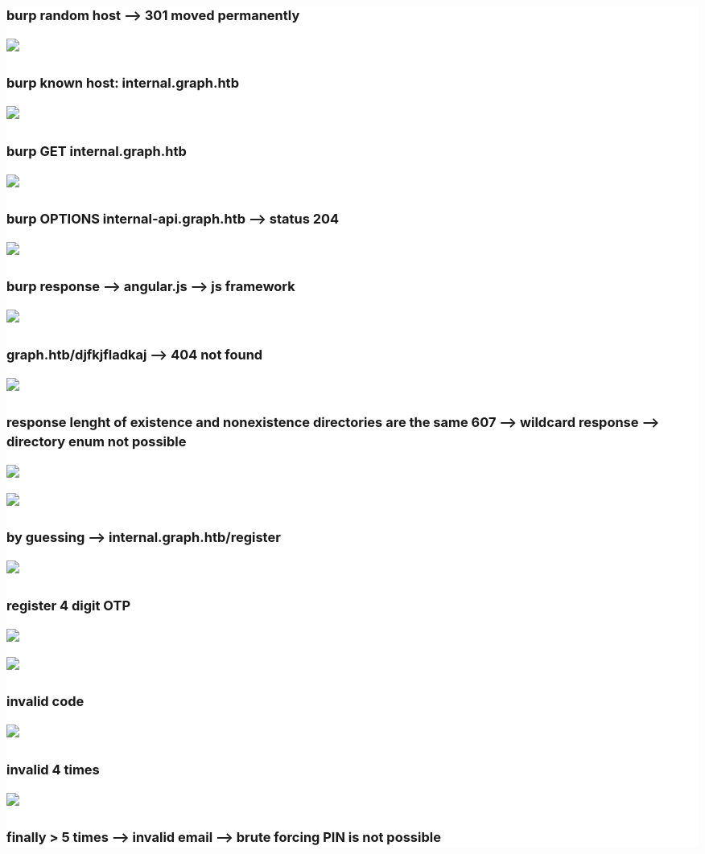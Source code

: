 ### burp random host --> 301 moved permanently
![](https://github.com/xenotim/HackTheBox---CTFs/blob/main/OverGraph/screenshots/burp%20random%20host%20status%20301.png)

### burp known host: internal.graph.htb
![](https://github.com/xenotim/HackTheBox---CTFs/blob/main/OverGraph/screenshots/burp%20known%20host%20status%20200.png)

### burp GET internal.graph.htb
![](https://github.com/xenotim/HackTheBox---CTFs/blob/main/OverGraph/screenshots/burp%20GET%20internal%20login.png)

### burp OPTIONS internal-api.graph.htb --> status 204
![](https://github.com/xenotim/HackTheBox---CTFs/blob/main/OverGraph/screenshots/burp%20OPTIONS%20204%20no%20content.png)

### burp response --> angular.js --> js framework
![](https://github.com/xenotim/HackTheBox---CTFs/blob/main/OverGraph/screenshots/burp%20response%20reveals%20angular.js.png)


### graph.htb/djfkjfladkaj --> 404 not found
![](https://github.com/xenotim/HackTheBox---CTFs/blob/main/OverGraph/screenshots/domain%20graph.htb%20not%20found.png)


### response lenght of existence and nonexistence directories are the same 607 --> wildcard response --> directory enum not possible
![](https://github.com/xenotim/HackTheBox---CTFs/blob/main/OverGraph/screenshots/burp%20valid%20directory%20content%20length%20607.png)

![](https://github.com/xenotim/HackTheBox---CTFs/blob/main/OverGraph/screenshots/burp%20invalid%20directory%20content%20607.png)

### by guessing --> internal.graph.htb/register
![](https://github.com/xenotim/HackTheBox---CTFs/blob/main/OverGraph/screenshots/burp%20register.png)

### register 4 digit OTP
![](https://github.com/xenotim/HackTheBox---CTFs/blob/main/OverGraph/screenshots/register%204%20digit%20OTP%20domain.png)

![](https://github.com/xenotim/HackTheBox---CTFs/blob/main/OverGraph/screenshots/burp%20register%20email%20code.png)

### invalid code
![](https://github.com/xenotim/HackTheBox---CTFs/blob/main/OverGraph/screenshots/burp%20invalid%20code.png)

### invalid 4 times
![](https://github.com/xenotim/HackTheBox---CTFs/blob/main/OverGraph/screenshots/burp%20invalid%20code%20OTP%204%20times.png)

### finally > 5 times --> invalid email --> brute forcing PIN is not possible
